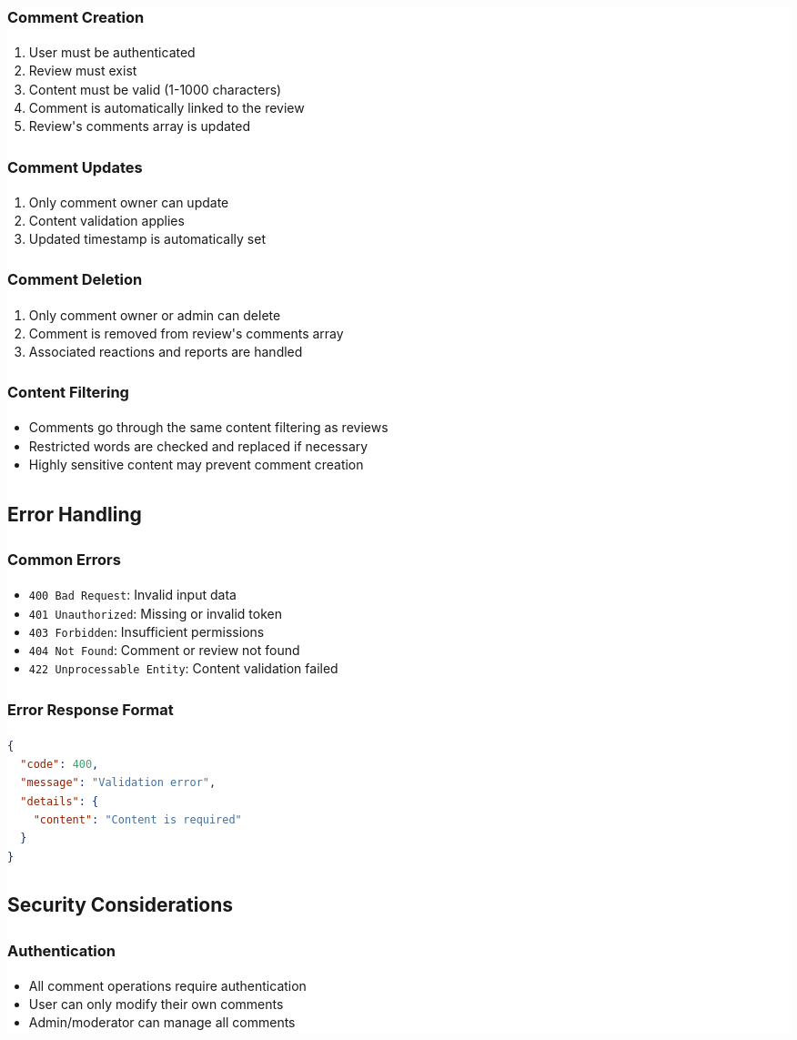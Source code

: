 ### Comment Creation
1. User must be authenticated
2. Review must exist
3. Content must be valid (1-1000 characters)
4. Comment is automatically linked to the review
5. Review's comments array is updated

### Comment Updates
1. Only comment owner can update
2. Content validation applies
3. Updated timestamp is automatically set

### Comment Deletion
1. Only comment owner or admin can delete
2. Comment is removed from review's comments array
3. Associated reactions and reports are handled

### Content Filtering
- Comments go through the same content filtering as reviews
- Restricted words are checked and replaced if necessary
- Highly sensitive content may prevent comment creation

## Error Handling

### Common Errors
- `400 Bad Request`: Invalid input data
- `401 Unauthorized`: Missing or invalid token
- `403 Forbidden`: Insufficient permissions
- `404 Not Found`: Comment or review not found
- `422 Unprocessable Entity`: Content validation failed

### Error Response Format
```json
{
  "code": 400,
  "message": "Validation error",
  "details": {
    "content": "Content is required"
  }
}
```

## Security Considerations

### Authentication
- All comment operations require authentication
- User can only modify their own comments
- Admin/moderator can manage all comments
